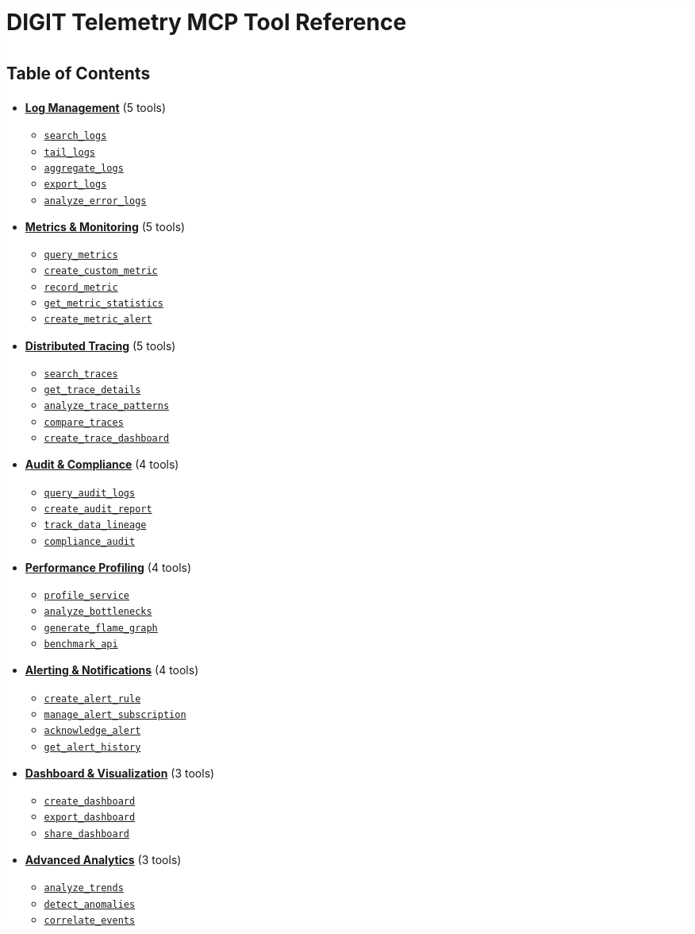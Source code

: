 # DIGIT Telemetry MCP Tool Reference

## Table of Contents

- **[Log Management](#log-management)** (5 tools)
  - [`search_logs`](#search_logs)
  - [`tail_logs`](#tail_logs)
  - [`aggregate_logs`](#aggregate_logs)
  - [`export_logs`](#export_logs)
  - [`analyze_error_logs`](#analyze_error_logs)

- **[Metrics & Monitoring](#metrics--monitoring)** (5 tools)
  - [`query_metrics`](#query_metrics)
  - [`create_custom_metric`](#create_custom_metric)
  - [`record_metric`](#record_metric)
  - [`get_metric_statistics`](#get_metric_statistics)
  - [`create_metric_alert`](#create_metric_alert)

- **[Distributed Tracing](#distributed-tracing)** (5 tools)
  - [`search_traces`](#search_traces)
  - [`get_trace_details`](#get_trace_details)
  - [`analyze_trace_patterns`](#analyze_trace_patterns)
  - [`compare_traces`](#compare_traces)
  - [`create_trace_dashboard`](#create_trace_dashboard)

- **[Audit & Compliance](#audit--compliance)** (4 tools)
  - [`query_audit_logs`](#query_audit_logs)
  - [`create_audit_report`](#create_audit_report)
  - [`track_data_lineage`](#track_data_lineage)
  - [`compliance_audit`](#compliance_audit)

- **[Performance Profiling](#performance-profiling)** (4 tools)
  - [`profile_service`](#profile_service)
  - [`analyze_bottlenecks`](#analyze_bottlenecks)
  - [`generate_flame_graph`](#generate_flame_graph)
  - [`benchmark_api`](#benchmark_api)

- **[Alerting & Notifications](#alerting--notifications)** (4 tools)
  - [`create_alert_rule`](#create_alert_rule)
  - [`manage_alert_subscription`](#manage_alert_subscription)
  - [`acknowledge_alert`](#acknowledge_alert)
  - [`get_alert_history`](#get_alert_history)

- **[Dashboard & Visualization](#dashboard--visualization)** (3 tools)
  - [`create_dashboard`](#create_dashboard)
  - [`export_dashboard`](#export_dashboard)
  - [`share_dashboard`](#share_dashboard)

- **[Advanced Analytics](#advanced-analytics)** (3 tools)
  - [`analyze_trends`](#analyze_trends)
  - [`detect_anomalies`](#detect_anomalies)
  - [`correlate_events`](#correlate_events)
